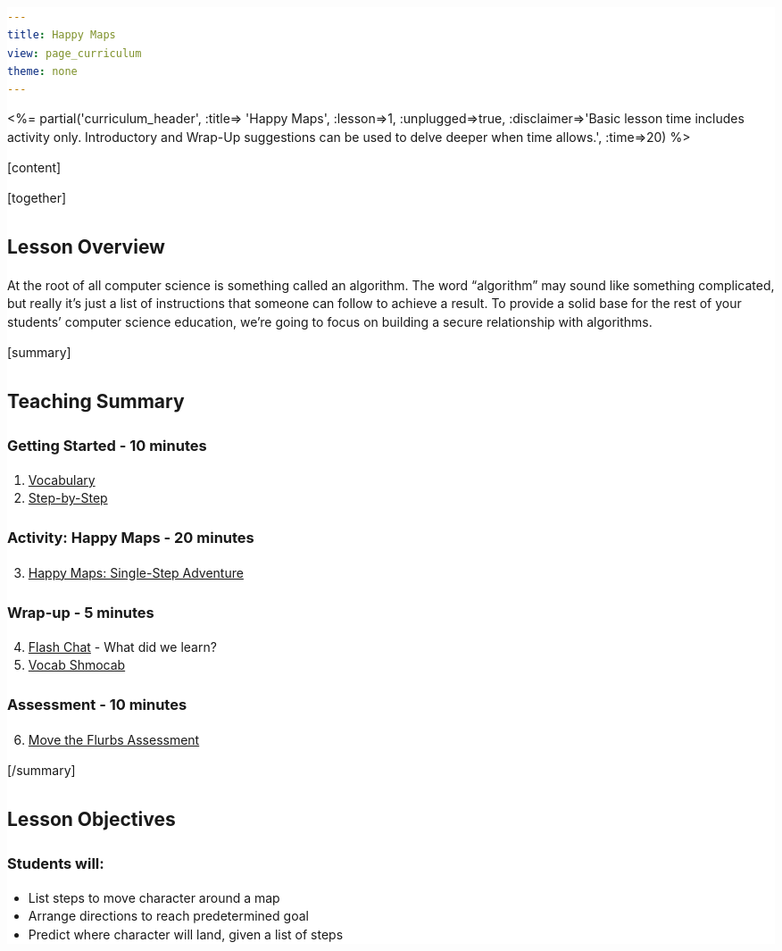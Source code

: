 ```yaml
---
title: Happy Maps
view: page_curriculum
theme: none
---
```


<%= partial('curriculum_header', :title=> 'Happy Maps', :lesson=>1, :unplugged=>true, :disclaimer=>'Basic lesson time includes activity only. Introductory and Wrap-Up suggestions can be used to delve deeper when time allows.', :time=>20) %>

[content]

[together]

## Lesson Overview

At the root of all computer science is something called an algorithm.  The word “algorithm” may sound like something complicated, but really it’s just a list of instructions that someone can follow to achieve a result.  To provide a solid base for the rest of your students’ computer science education, we’re going to focus on building a secure relationship with algorithms.

[summary]

## Teaching Summary
### **Getting Started** - 10 minutes

1) [Vocabulary](#Vocab) <br/>
2) [Step-by-Step](#GetStarted)

### **Activity: Happy Maps** - 20  minutes

3) [Happy Maps: Single-Step Adventure](#Activity1)



### **Wrap-up** - 5  minutes

4) [Flash Chat](#WrapUp) - What did we learn?  
5) [Vocab Shmocab](#Shmocab)

### **Assessment** - 10  minutes
6) [Move the Flurbs Assessment](#Assessment)

[/summary]

## Lesson Objectives
### Students will:
- List steps to move character around a map
- Arrange directions to reach predetermined goal
- Predict where character will land, given a list of steps
